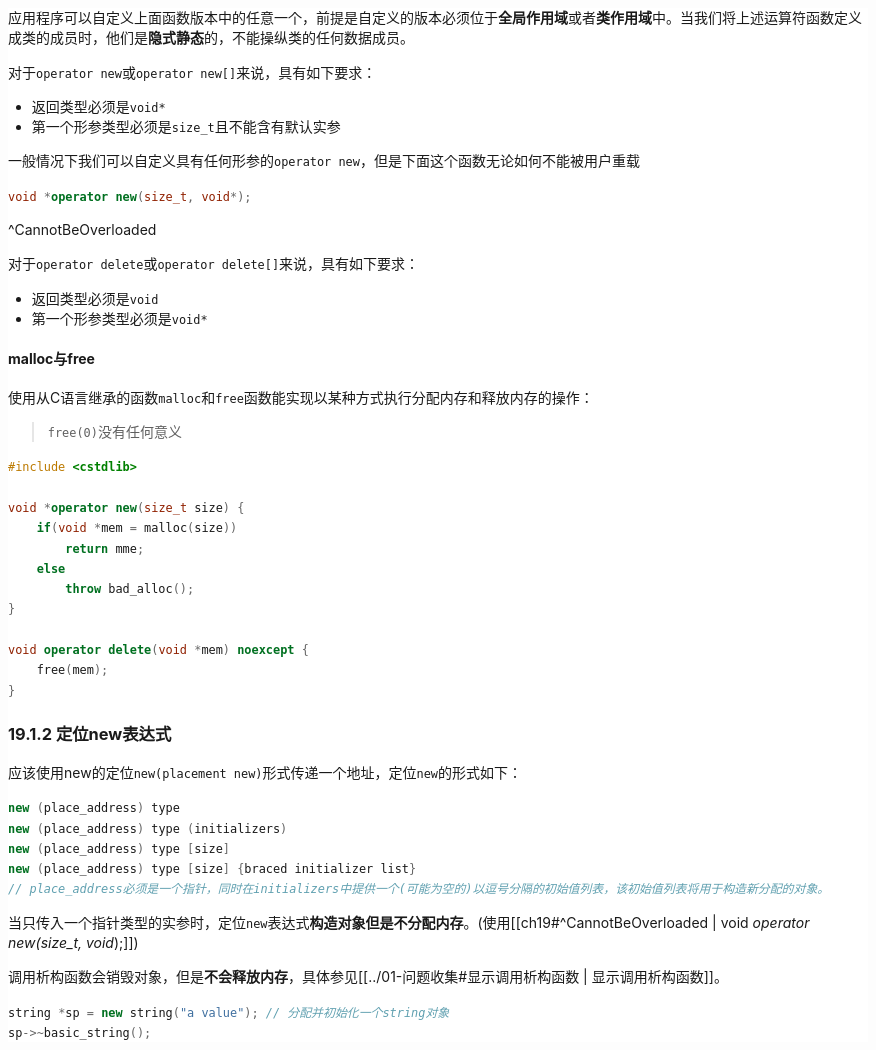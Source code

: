 应用程序可以自定义上面函数版本中的任意一个，前提是自定义的版本必须位于**全局作用域**或者**类作用域**中。当我们将上述运算符函数定义成类的成员时，他们是**隐式静态**的，不能操纵类的任何数据成员。

对于`operator new`或`operator new[]`来说，具有如下要求：
- 返回类型必须是`void*`
- 第一个形参类型必须是`size_t`且不能含有默认实参

一般情况下我们可以自定义具有任何形参的`operator new`，但是下面这个函数无论如何不能被用户重载

```C++
void *operator new(size_t, void*);
```
^CannotBeOverloaded

对于`operator delete`或`operator delete[]`来说，具有如下要求：
- 返回类型必须是`void`
- 第一个形参类型必须是`void*`

#### malloc与free

使用从C语言继承的函数`malloc`和`free`函数能实现以某种方式执行分配内存和释放内存的操作：

> `free(0)`没有任何意义

```c++
#include <cstdlib>

void *operator new(size_t size) {
    if(void *mem = malloc(size))
        return mme;
    else
        throw bad_alloc();
}

void operator delete(void *mem) noexcept {
    free(mem);
}
```

### 19.1.2 定位new表达式

应该使用new的定位`new(placement new)`形式传递一个地址，定位`new`的形式如下：

```c++
new (place_address) type
new (place_address) type (initializers)
new (place_address) type [size]
new (place_address) type [size] {braced initializer list}
// place_address必须是一个指针，同时在initializers中提供一个(可能为空的)以逗号分隔的初始值列表，该初始值列表将用于构造新分配的对象。
```

当只传入一个指针类型的实参时，定位`new`表达式**构造对象但是不分配内存**。(使用[[ch19#^CannotBeOverloaded | void *operator new(size_t, void*);]])

调用析构函数会销毁对象，但是**不会释放内存**，具体参见[[../01-问题收集#显示调用析构函数 | 显示调用析构函数]]。

```c++
string *sp = new string("a value"); // 分配并初始化一个string对象
sp->~basic_string();
```
